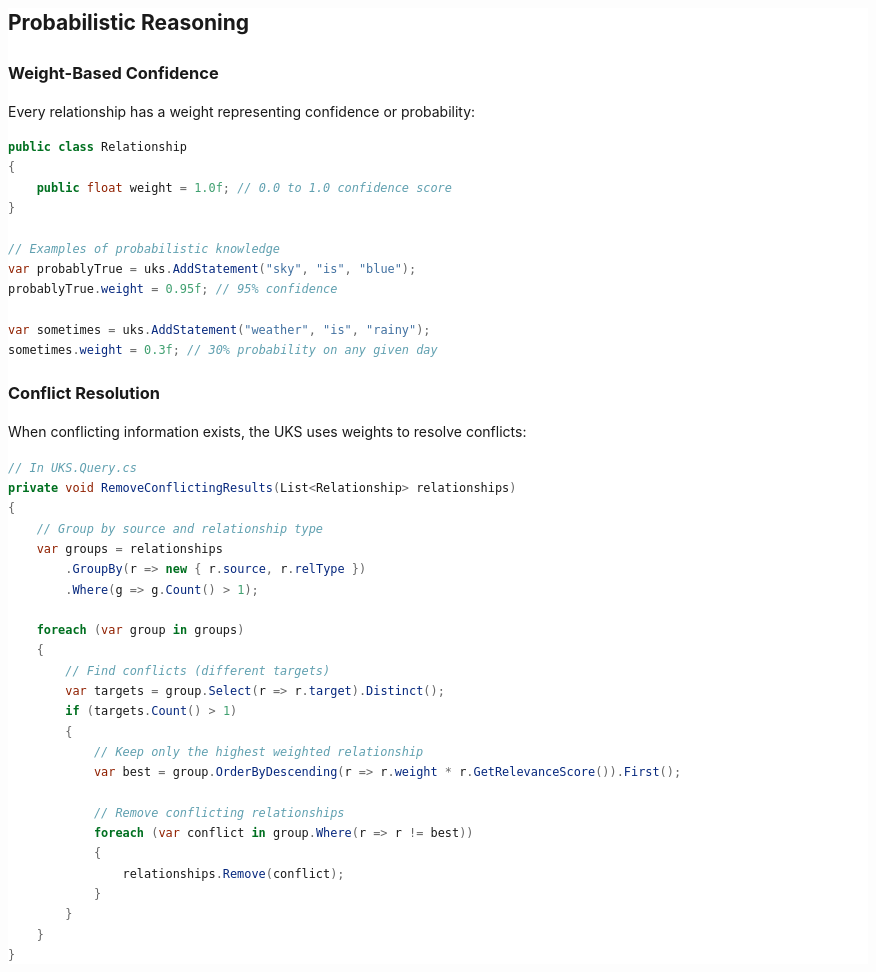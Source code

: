 ## Probabilistic Reasoning

### Weight-Based Confidence

Every relationship has a weight representing confidence or probability:

```csharp
public class Relationship
{
    public float weight = 1.0f; // 0.0 to 1.0 confidence score
}

// Examples of probabilistic knowledge
var probablyTrue = uks.AddStatement("sky", "is", "blue");
probablyTrue.weight = 0.95f; // 95% confidence

var sometimes = uks.AddStatement("weather", "is", "rainy");
sometimes.weight = 0.3f; // 30% probability on any given day
```

### Conflict Resolution

When conflicting information exists, the UKS uses weights to resolve conflicts:

```csharp
// In UKS.Query.cs
private void RemoveConflictingResults(List<Relationship> relationships)
{
    // Group by source and relationship type
    var groups = relationships
        .GroupBy(r => new { r.source, r.relType })
        .Where(g => g.Count() > 1);
    
    foreach (var group in groups)
    {
        // Find conflicts (different targets)
        var targets = group.Select(r => r.target).Distinct();
        if (targets.Count() > 1)
        {
            // Keep only the highest weighted relationship
            var best = group.OrderByDescending(r => r.weight * r.GetRelevanceScore()).First();
            
            // Remove conflicting relationships
            foreach (var conflict in group.Where(r => r != best))
            {
                relationships.Remove(conflict);
            }
        }
    }
}
```
